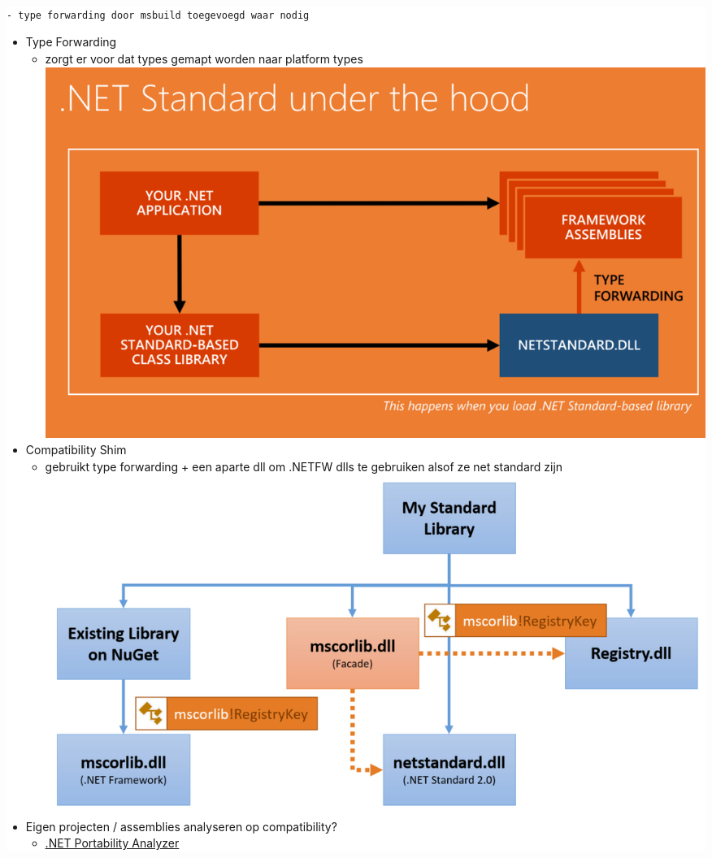     - type forwarding door msbuild toegevoegd waar nodig
  - Type Forwarding
    - zorgt er voor dat types gemapt worden naar platform types
  ![References](/assets/net-standard-type-forwarding.png)
  - Compatibility Shim
    - gebruikt type forwarding + een aparte dll om .NETFW dlls te gebruiken alsof ze net standard zijn
  ![References](/assets/net-standard-compat-shim.png)
- Eigen projecten / assemblies analyseren op compatibility?
  - [.NET Portability Analyzer](https://blogs.msdn.microsoft.com/dotnet/2014/08/06/leveraging-existing-code-across-net-platforms/)
